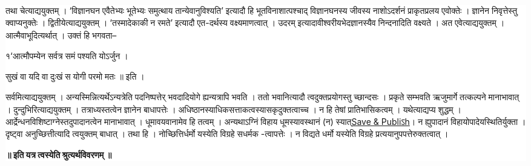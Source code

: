 तथा चेत्याद्ययुक्तम् । ‘विज्ञानघन एवैतेभ्यः भूतेभ्यः समुत्थाय तान्येवानुविश्यति’ इत्यादौ हि भूतविनाशात्पश्चाद् विज्ञानघनस्य जीवस्य नाशोऽदर्शनं प्राकृतप्रलय एवोक्तेः । ज्ञानेन निवृत्तेस्तु क्वाप्यनुक्तेः । द्वितीयेत्याद्ययुक्तम् । ‘तस्मादेकाकी न रमते’ इत्यादौ एत-दर्थस्य वक्ष्यमाणत्वात् । उदरम् इत्यादावीश्वरीयभेदज्ञानस्यैव निन्दनादिति वक्ष्यते । अत एवेत्याद्ययुक्तम् । आत्मैवाभूदित्यर्थात् । उक्तं हि भगवता–

१‘आत्मौपम्येन सर्वत्र समं पश्यति योऽर्जुन ।

 सुखं वा यदि वा दुःखं स योगी परमो मतः ॥ इति ।

सर्वमित्याद्ययुक्तम् । अन्यस्मिन्नित्यर्थेऽन्यत्रेति पदनिष्पत्तेर् भवदादियोगे ह्यन्यत्रापि भवति । ततो भवानित्यादौ त्वदुक्तप्रयोगस्तु च्छान्दसः । प्रकृते सम्भवति ऋजुमार्गे तत्कल्पने मानाभावात् । दुन्दुभिरित्याद्ययुक्तम् । तत्राध्यस्तत्वेन ज्ञानेन बाधापत्तेः । अधिष्ठानस्याधिकसत्ताकत्वस्यासकृदुक्तत्वाच्च । न हि तेषां प्रातिभासिकत्वम् । यथेत्याद्यप्य शुद्धम् । आर्द्रेन्धनविशिष्टाग्नेस्तदुपादानत्वेन मानाभावात् । धूमावयवानामेव हि तत्वम् । अन्यथाऽग्निं विहाय धूमस्यावस्थानं (न) स्यात्[Save & Publiऽh](category)। न ह्युपादानं विहायोपादेयस्थितिर्युक्ता । दृष्ट्वा अनुच्छित्तीत्यादि त्वयुक्तम् बाधात् । तथा हि । नोच्छित्तिर्धर्मो यस्येति विग्रहे सधर्मक -त्वापत्तेः । न विद्यते धर्मो यस्येति विग्रहे प्रत्ययानुपपत्तेरुक्तत्वात् ।

**॥ इति यत्र त्वस्येति श्रुत्यर्थविवरणम् ॥**


